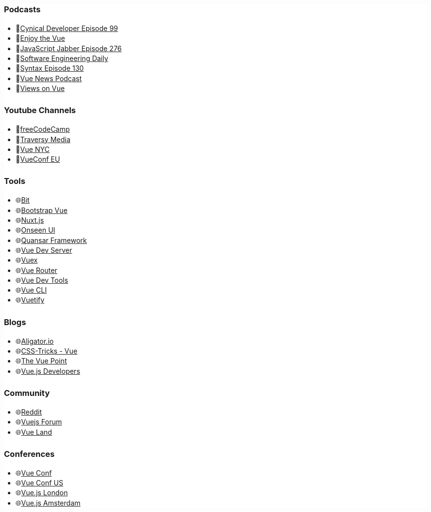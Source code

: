 ### Podcasts

- 🎤[Cynical Developer Episode 99](https://cynicaldeveloper.com/podcast/99/)
- 🎤[Enjoy the Vue](https://enjoythevue.io/)
- 🎤[JavaScript Jabber Episode 276](https://devchat.tv/js-jabber/jsj-276-vue-js-with-maximilian-schwarzmuller/)
- 🎤[Software Engineering Daily](http://softwareengineeringdaily.com/2015/12/29/front-end-javascript-with-evan-you/)
- 🎤[Syntax Episode 130](https://syntax.fm/show/130/the-vuejs-show-scott-teaches-wes)
- 🎤[Vue News Podcast](https://news.vuejs.org/)
- 🎤[Views on Vue](https://devchat.tv/views-on-vue)

### Youtube Channels

- 🎥[freeCodeCamp](https://www.youtube.com/channel/UC8butISFwT-Wl7EV0hUK0BQ)
- 🎥[Traversy Media](https://www.youtube.com/user/TechGuyWeb)
- 🎥[Vue NYC](https://www.youtube.com/vuenyc)
- 🎥[VueConf EU](https://www.youtube.com/channel/UC9dJjbYeXjirDYYVfUD3bSw)

### Tools

- 🌐[Bit](https://github.com/teambit/bit)
- 🌐[Bootstrap Vue](https://bootstrap-vue.js.org/)
- 🌐[Nuxt.js](https://nuxtjs.org/)
- 🌐[Onseen UI](https://onsen.io/vue/)
- 🌐[Quansar Framework](http://quasar-framework.org/)
- 🌐[Vue Dev Server](https://github.com/paulpflug/vue-dev-server)
- 🌐[Vuex](https://vuex.vuejs.org/en/)
- 🌐[Vue Router](https://router.vuejs.org/en/)
- 🌐[Vue Dev Tools](https://github.com/vuejs/vue-devtools)
- 🌐[Vue CLI](https://github.com/vuejs/vue-cli)
- 🌐[Vuetify](https://vuetifyjs.com/en/)

### Blogs

- 🌐[Aligator.io](https://alligator.io/vuejs/)
- 🌐[CSS-Tricks - Vue ](https://css-tricks.com/guides/vue/)
- 🌐[The Vue Point](https://medium.com/the-vue-point)
- 🌐[Vue.js Developers](https://vuejsdevelopers.com/)

### Community

- 🌐[Reddit](https://www.reddit.com/r/vuejs/)
- 🌐[Vuejs Forum](https://forum.vuejs.org/)
- 🌐[Vue Land](https://vue-land.js.org/)

### Conferences

- 🌐[Vue Conf](https://conf.vuejs.org/)
- 🌐[Vue Conf US](http://us.vuejs.org/)
- 🌐[Vue.js London](http://vuejs.london/)
- 🌐[Vue.js Amsterdam](https://www.vuejs.amsterdam/)
